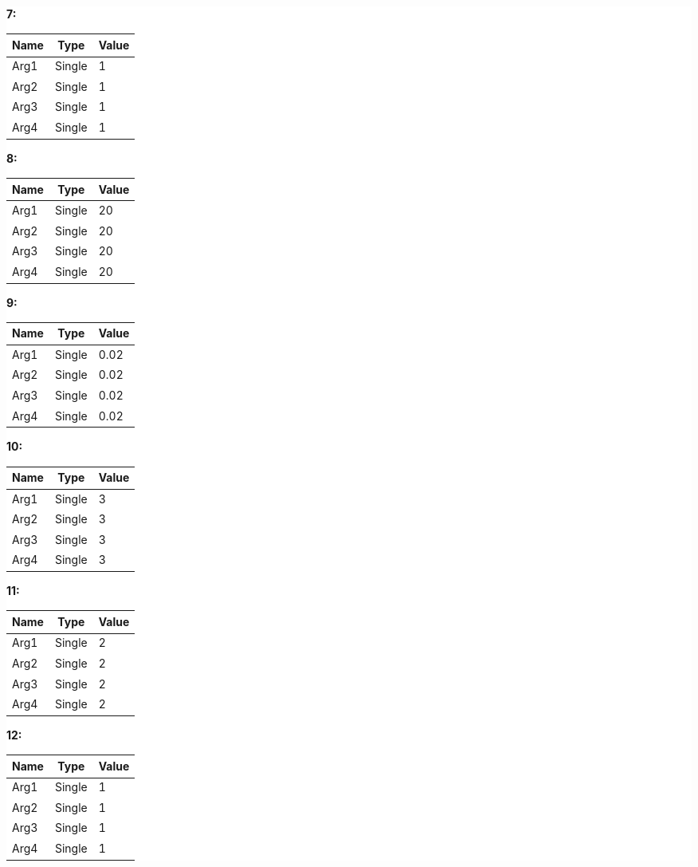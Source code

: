 
**7:**

Name	| Type	| Value
---	|---	|---	|
Arg1	|Single	|1
Arg2	|Single	|1
Arg3	|Single	|1
Arg4	|Single	|1


**8:**

Name	| Type	| Value
---	|---	|---	|
Arg1	|Single	|20
Arg2	|Single	|20
Arg3	|Single	|20
Arg4	|Single	|20


**9:**

Name	| Type	| Value
---	|---	|---	|
Arg1	|Single	|0.02
Arg2	|Single	|0.02
Arg3	|Single	|0.02
Arg4	|Single	|0.02


**10:**

Name	| Type	| Value
---	|---	|---	|
Arg1	|Single	|3
Arg2	|Single	|3
Arg3	|Single	|3
Arg4	|Single	|3


**11:**

Name	| Type	| Value
---	|---	|---	|
Arg1	|Single	|2
Arg2	|Single	|2
Arg3	|Single	|2
Arg4	|Single	|2


**12:**

Name	| Type	| Value
---	|---	|---	|
Arg1	|Single	|1
Arg2	|Single	|1
Arg3	|Single	|1
Arg4	|Single	|1
